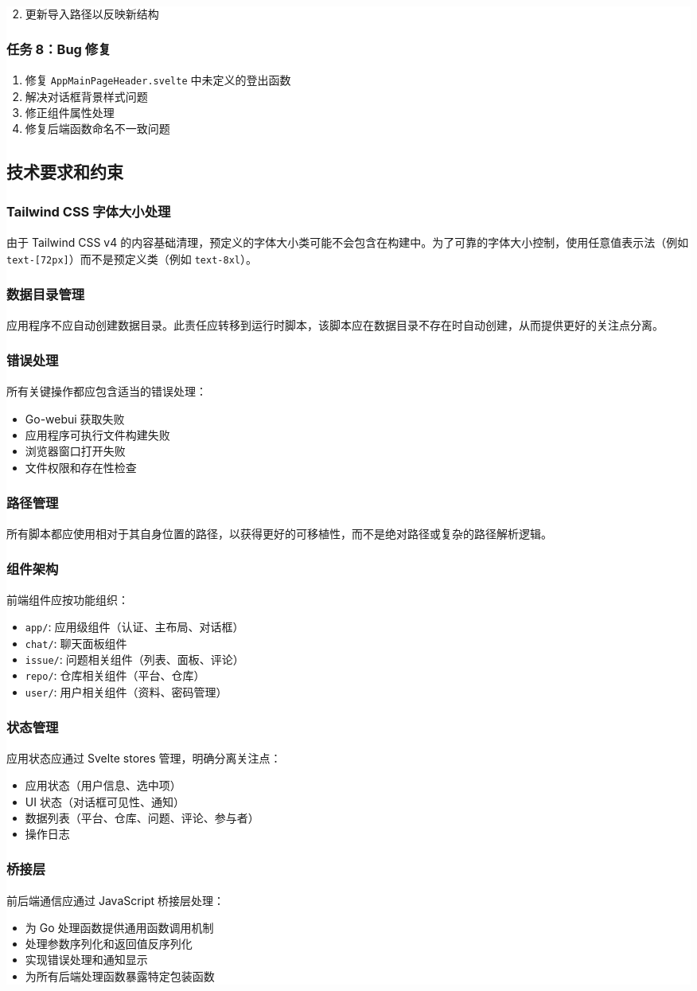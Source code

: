 2. 更新导入路径以反映新结构

### 任务 8：Bug 修复

1. 修复 `AppMainPageHeader.svelte` 中未定义的登出函数
2. 解决对话框背景样式问题
3. 修正组件属性处理
4. 修复后端函数命名不一致问题

## 技术要求和约束

### Tailwind CSS 字体大小处理

由于 Tailwind CSS v4 的内容基础清理，预定义的字体大小类可能不会包含在构建中。为了可靠的字体大小控制，使用任意值表示法（例如 `text-[72px]`）而不是预定义类（例如 `text-8xl`）。

### 数据目录管理

应用程序不应自动创建数据目录。此责任应转移到运行时脚本，该脚本应在数据目录不存在时自动创建，从而提供更好的关注点分离。

### 错误处理

所有关键操作都应包含适当的错误处理：
- Go-webui 获取失败
- 应用程序可执行文件构建失败
- 浏览器窗口打开失败
- 文件权限和存在性检查

### 路径管理

所有脚本都应使用相对于其自身位置的路径，以获得更好的可移植性，而不是绝对路径或复杂的路径解析逻辑。

### 组件架构

前端组件应按功能组织：
- `app/`: 应用级组件（认证、主布局、对话框）
- `chat/`: 聊天面板组件
- `issue/`: 问题相关组件（列表、面板、评论）
- `repo/`: 仓库相关组件（平台、仓库）
- `user/`: 用户相关组件（资料、密码管理）

### 状态管理

应用状态应通过 Svelte stores 管理，明确分离关注点：
- 应用状态（用户信息、选中项）
- UI 状态（对话框可见性、通知）
- 数据列表（平台、仓库、问题、评论、参与者）
- 操作日志

### 桥接层

前后端通信应通过 JavaScript 桥接层处理：
- 为 Go 处理函数提供通用函数调用机制
- 处理参数序列化和返回值反序列化
- 实现错误处理和通知显示
- 为所有后端处理函数暴露特定包装函数
